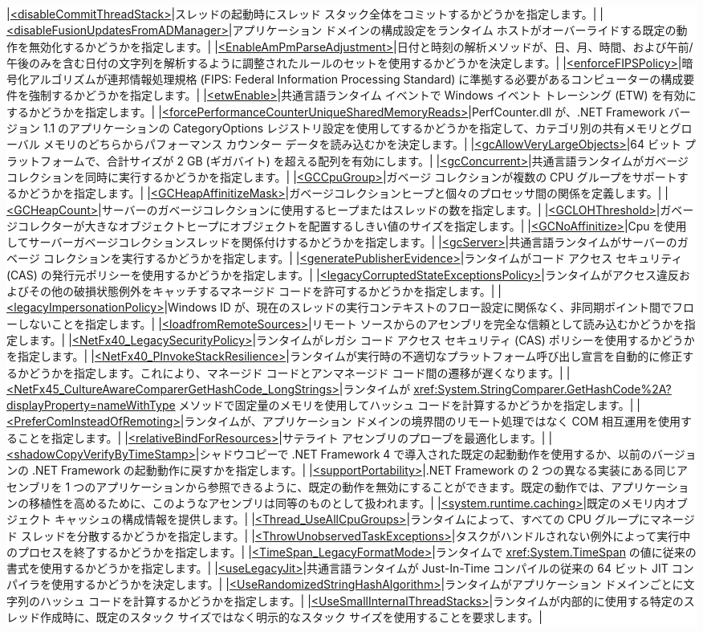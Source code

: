 |[\<disableCommitThreadStack>](disablecommitthreadstack-element.md)|スレッドの起動時にスレッド スタック全体をコミットするかどうかを指定します。|
|[\<disableFusionUpdatesFromADManager>](disablefusionupdatesfromadmanager-element.md)|アプリケーション ドメインの構成設定をランタイム ホストがオーバーライドする既定の動作を無効化するかどうかを指定します。|
|[\<EnableAmPmParseAdjustment>](enableampmparseadjustment-element.md)|日付と時刻の解析メソッドが、日、月、時間、および午前/午後のみを含む日付の文字列を解析するように調整されたルールのセットを使用するかどうかを決定します。|
|[\<enforceFIPSPolicy>](enforcefipspolicy-element.md)|暗号化アルゴリズムが連邦情報処理規格 (FIPS: Federal Information Processing Standard) に準拠する必要があるコンピューターの構成要件を強制するかどうかを指定します。|
|[\<etwEnable>](etwenable-element.md)|共通言語ランタイム イベントで Windows イベント トレーシング (ETW) を有効にするかどうかを指定します。|
|[\<forcePerformanceCounterUniqueSharedMemoryReads>](forceperformancecounteruniquesharedmemoryreads-element.md)|PerfCounter.dll が、.NET Framework バージョン 1.1 のアプリケーションの CategoryOptions レジストリ設定を使用してするかどうかを指定して、カテゴリ別の共有メモリとグローバル メモリのどちらからパフォーマンス カウンター データを読み込むかを決定します。|
|[\<gcAllowVeryLargeObjects>](gcallowverylargeobjects-element.md)|64 ビット プラットフォームで、合計サイズが 2 GB (ギガバイト) を超える配列を有効にします。|
|[\<gcConcurrent>](gcconcurrent-element.md)|共通言語ランタイムがガベージコレクションを同時に実行するかどうかを指定します。|
|[\<GCCpuGroup>](gccpugroup-element.md)|ガベージ コレクションが複数の CPU グループをサポートするかどうかを指定します。|
|[\<GCHeapAffinitizeMask>](gcheapaffinitizemask-element.md)|ガベージコレクションヒープと個々のプロセッサ間の関係を定義します。|
|[\<GCHeapCount>](gcheapcount-element.md)|サーバーのガベージコレクションに使用するヒープまたはスレッドの数を指定します。|
|[\<GCLOHThreshold>](gclohthreshold-element.md)|ガベージコレクターが大きなオブジェクトヒープにオブジェクトを配置するしきい値のサイズを指定します。|
|[\<GCNoAffinitize>](gcnoaffinitize-element.md)|Cpu を使用してサーバーガベージコレクションスレッドを関係付けするかどうかを指定します。|
|[\<gcServer>](gcserver-element.md)|共通言語ランタイムがサーバーのガベージ コレクションを実行するかどうかを指定します。|
|[\<generatePublisherEvidence>](generatepublisherevidence-element.md)|ランタイムがコード アクセス セキュリティ (CAS) の発行元ポリシーを使用するかどうかを指定します。|
|[\<legacyCorruptedStateExceptionsPolicy>](legacycorruptedstateexceptionspolicy-element.md)|ランタイムがアクセス違反およびその他の破損状態例外をキャッチするマネージド コードを許可するかどうかを指定します。|
|[\<legacyImpersonationPolicy>](legacyimpersonationpolicy-element.md)|Windows ID が、現在のスレッドの実行コンテキストのフロー設定に関係なく、非同期ポイント間でフローしないことを指定します。|
|[\<loadfromRemoteSources>](loadfromremotesources-element.md)|リモート ソースからのアセンブリを完全な信頼として読み込むかどうかを指定します。|
|[\<NetFx40_LegacySecurityPolicy>](netfx40-legacysecuritypolicy-element.md)|ランタイムがレガシ コード アクセス セキュリティ (CAS) ポリシーを使用するかどうかを指定します。|
|[\<NetFx40_PInvokeStackResilience>](netfx40-pinvokestackresilience-element.md)|ランタイムが実行時の不適切なプラットフォーム呼び出し宣言を自動的に修正するかどうかを指定します。これにより、マネージド コードとアンマネージド コード間の遷移が遅くなります。|
|[\<NetFx45_CultureAwareComparerGetHashCode_LongStrings>](netfx45-cultureawarecomparergethashcode-longstrings-element.md)|ランタイムが <xref:System.StringComparer.GetHashCode%2A?displayProperty=nameWithType> メソッドで固定量のメモリを使用してハッシュ コードを計算するかどうかを指定します。|
|[\<PreferComInsteadOfRemoting>](prefercominsteadofmanagedremoting-element.md)|ランタイムが、アプリケーション ドメインの境界間のリモート処理ではなく COM 相互運用を使用することを指定します。|
|[\<relativeBindForResources>](relativebindforresources-element.md)|サテライト アセンブリのプローブを最適化します。|
|[\<shadowCopyVerifyByTimeStamp>](shadowcopyverifybytimestamp-element.md)|シャドウコピーで .NET Framework 4 で導入された既定の起動動作を使用するか、以前のバージョンの .NET Framework の起動動作に戻すかを指定します。|
|[\<supportPortability>](supportportability-element.md)|.NET Framework の 2 つの異なる実装にある同じアセンブリを 1 つのアプリケーションから参照できるように、既定の動作を無効にすることができます。既定の動作では、アプリケーションの移植性を高めるために、このようなアセンブリは同等のものとして扱われます。|
|[\<system.runtime.caching>](system-runtime-caching-element-cache-settings.md)|既定のメモリ内オブジェクト キャッシュの構成情報を提供します。|
|[\<Thread_UseAllCpuGroups>](thread-useallcpugroups-element.md)|ランタイムによって、すべての CPU グループにマネージド スレッドを分散するかどうかを指定します。|
|[\<ThrowUnobservedTaskExceptions>](throwunobservedtaskexceptions-element.md)|タスクがハンドルされない例外によって実行中のプロセスを終了するかどうかを指定します。|
|[\<TimeSpan_LegacyFormatMode>](timespan-legacyformatmode-element.md)|ランタイムで <xref:System.TimeSpan> の値に従来の書式を使用するかどうかを指定します。|
|[\<useLegacyJit>](uselegacyjit-element.md)|共通言語ランタイムが Just-In-Time コンパイルの従来の 64 ビット JIT コンパイラを使用するかどうかを決定します。|
|[\<UseRandomizedStringHashAlgorithm>](userandomizedstringhashalgorithm-element.md)|ランタイムがアプリケーション ドメインごとに文字列のハッシュ コードを計算するかどうかを指定します。|
|[\<UseSmallInternalThreadStacks>](usesmallinternalthreadstacks-element.md)|ランタイムが内部的に使用する特定のスレッド作成時に、既定のスタック サイズではなく明示的なスタック サイズを使用することを要求します。|
